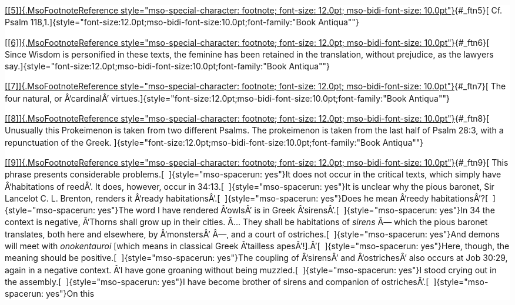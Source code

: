 </div>

<div id="ftn5" style="mso-element:footnote">

[[\[5\]]{.MsoFootnoteReference
style="mso-special-character: footnote; font-size: 12.0pt; mso-bidi-font-size: 10.0pt"}](#_ftnref5){#_ftn5}[
Cf. Psalm
118,1.]{style="font-size:12.0pt;mso-bidi-font-size:10.0pt;font-family:"Book Antiqua""}

</div>

<div id="ftn6" style="mso-element:footnote">

[[\[6\]]{.MsoFootnoteReference
style="mso-special-character: footnote; font-size: 12.0pt; mso-bidi-font-size: 10.0pt"}](#_ftnref6){#_ftn6}[
Since Wisdom is personified in these texts, the feminine has been
retained in the translation, without prejudice, as the lawyers
say.]{style="font-size:12.0pt;mso-bidi-font-size:10.0pt;font-family:"Book Antiqua""}

</div>

<div id="ftn7" style="mso-element:footnote">

[[\[7\]]{.MsoFootnoteReference
style="mso-special-character: footnote; font-size: 12.0pt; mso-bidi-font-size: 10.0pt"}](#_ftnref7){#_ftn7}[
The four natural, or Â‘cardinalÂ’
virtues.]{style="font-size:12.0pt;mso-bidi-font-size:10.0pt;font-family:"Book Antiqua""}

</div>

<div id="ftn8" style="mso-element:footnote">

[[\[8\]]{.MsoFootnoteReference
style="mso-special-character: footnote; font-size: 12.0pt; mso-bidi-font-size: 10.0pt"}](#_ftnref8){#_ftn8}[
Unusually this Prokeimenon is taken from two different Psalms. The
prokeimenon is taken from the last half of Psalm 28:3, with a
repunctuation of the Greek.
]{style="font-size:12.0pt;mso-bidi-font-size:10.0pt;font-family:"Book Antiqua""}

</div>

<div id="ftn9" style="mso-element:footnote">

[[\[9\]]{.MsoFootnoteReference
style="mso-special-character: footnote; font-size: 12.0pt; mso-bidi-font-size: 10.0pt"}](#_ftnref9){#_ftn9}[
This phrase presents considerable problems.[ 
]{style="mso-spacerun: yes"}It does not occur in the critical texts,
which simply have Â‘habitations of reedÂ’. It does, however, occur in
34:13.[  ]{style="mso-spacerun: yes"}It is unclear why the pious
baronet, Sir Lancelot C. L. Brenton, renders it Â‘ready habitationsÂ’.[ 
]{style="mso-spacerun: yes"}Does he mean Â‘reedy habitationsÂ’?[ 
]{style="mso-spacerun: yes"}The word I have rendered Â‘owlsÂ’ is in
Greek Â‘sirensÂ’.[  ]{style="mso-spacerun: yes"}In 34 the context is
negative, Â‘Thorns shall grow up in their cities. Â… They shall be
habitations of *sirens* Â— which the pious baronet translates, both here
and elsewhere, by Â‘monstersÂ’ Â—, and a court of ostriches.[ 
]{style="mso-spacerun: yes"}And demons will meet with *onokentauroi*
\[which means in classical Greek Â‘tailless apesÂ’!\].Â’[ 
]{style="mso-spacerun: yes"}Here, though, the meaning should be
positive.[  ]{style="mso-spacerun:
yes"}The coupling of Â‘sirensÂ’ and Â‘ostrichesÂ’ also occurs at Job
30:29, again in a negative context. Â‘I have gone groaning without being
muzzled.[  ]{style="mso-spacerun: yes"}I stood crying out in the
assembly.[  ]{style="mso-spacerun: yes"}I have become brother of sirens
and companion of ostrichesÂ’.[  ]{style="mso-spacerun: yes"}On this